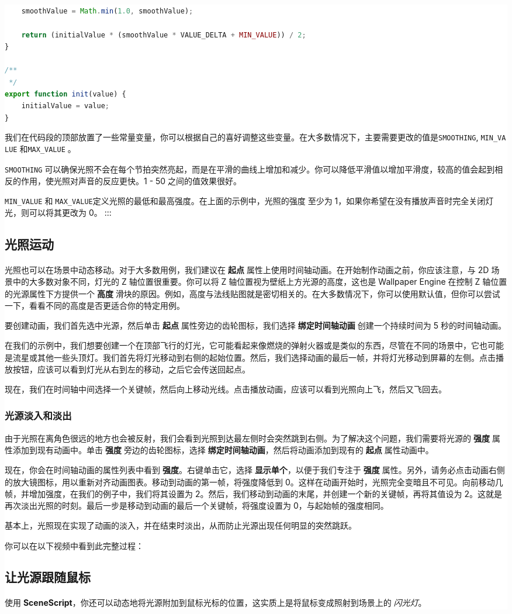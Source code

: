 ```js
	smoothValue = Math.min(1.0, smoothValue);

	return (initialValue * (smoothValue * VALUE_DELTA + MIN_VALUE)) / 2;
}

/**
 */
export function init(value) {
	initialValue = value;
}
```

我们在代码段的顶部放置了一些常量变量，你可以根据自己的喜好调整这些变量。在大多数情况下，主要需要更改的值是`SMOOTHING`, `MIN_VALUE` 和`MAX_VALUE` 。

`SMOOTHING` 可以确保光照不会在每个节拍突然亮起，而是在平滑的曲线上增加和减少。你可以降低平滑值以增加平滑度，较高的值会起到相反的作用，使光照对声音的反应更快。1 - 50 之间的值效果很好。

`MIN_VALUE` 和 `MAX_VALUE`定义光照的最低和最高强度。在上面的示例中，光照的强度 至少为 1，如果你希望在没有播放声音时完全关闭灯光，则可以将其更改为 0。
:::

## 光照运动

光照也可以在场景中动态移动。对于大多数用例，我们建议在 **起点** 属性上使用时间轴动画。在开始制作动画之前，你应该注意，与 2D 场景中的大多数对象不同，灯光的 Z 轴位置很重要。你可以将 Z 轴位置视为壁纸上方光源的高度，这也是 Wallpaper Engine 在控制 Z 轴位置的光源属性下方提供一个 **高度** 滑块的原因。例如，高度与法线贴图就是密切相关的。在大多数情况下，你可以使用默认值，但你可以尝试一下，看看不同的高度是否更适合你的特定用例。

要创建动画，我们首先选中光源，然后单击 **起点** 属性旁边的齿轮图标，我们选择 **绑定时间轴动画** 创建一个持续时间为 5 秒的时间轴动画。

在我们的示例中，我们想要创建一个在顶部飞行的灯光，它可能看起来像燃烧的弹射火器或是类似的东西，尽管在不同的场景中，它也可能是流星或其他一些头顶灯。我们首先将灯光移动到右侧的起始位置。然后，我们选择动画的最后一帧，并将灯光移动到屏幕的左侧。点击播放按钮，应该可以看到灯光从右到左的移动，之后它会传送回起点。

现在，我们在时间轴中间选择一个关键帧，然后向上移动光线。点击播放动画，应该可以看到光照向上飞，然后又飞回去。

### 光源淡入和淡出

由于光照在离角色很远的地方也会被反射，我们会看到光照到达最左侧时会突然跳到右侧。为了解决这个问题，我们需要将光源的 **强度** 属性添加到现有动画中。单击 **强度** 旁边的齿轮图标，选择 **绑定时间轴动画**，然后将动画添加到现有的 **起点** 属性动画中。

现在，你会在时间轴动画的属性列表中看到 **强度**。右键单击它，选择 **显示单个**，以便于我们专注于 **强度** 属性。另外，请务必点击动画右侧的放大镜图标，用以重新对齐动画图表。移动到动画的第一帧，将强度降低到 0。这样在动画开始时，光照完全变暗且不可见。向前移动几帧，并增加强度，在我们的例子中，我们将其设置为 2。然后，我们移动到动画的末尾，并创建一个新的关键帧，再将其值设为 2。这就是再次淡出光照的时刻。最后一步是移动到动画的最后一个关键帧，将强度设置为 0，与起始帧的强度相同。

基本上，光照现在实现了动画的淡入，并在结束时淡出，从而防止光源出现任何明显的突然跳跃。

你可以在以下视频中看到此完整过程：

<video width="100%" controls>
  <source :src="$withBase('/videos/pbr_light_movement.mp4')" type="video/mp4">
  Your browser does not support the video tag.
</video>

## 让光源跟随鼠标

使用 **SceneScript**，你还可以动态地将光源附加到鼠标光标的位置，这实质上是将鼠标变成照射到场景上的 *闪光灯*。
